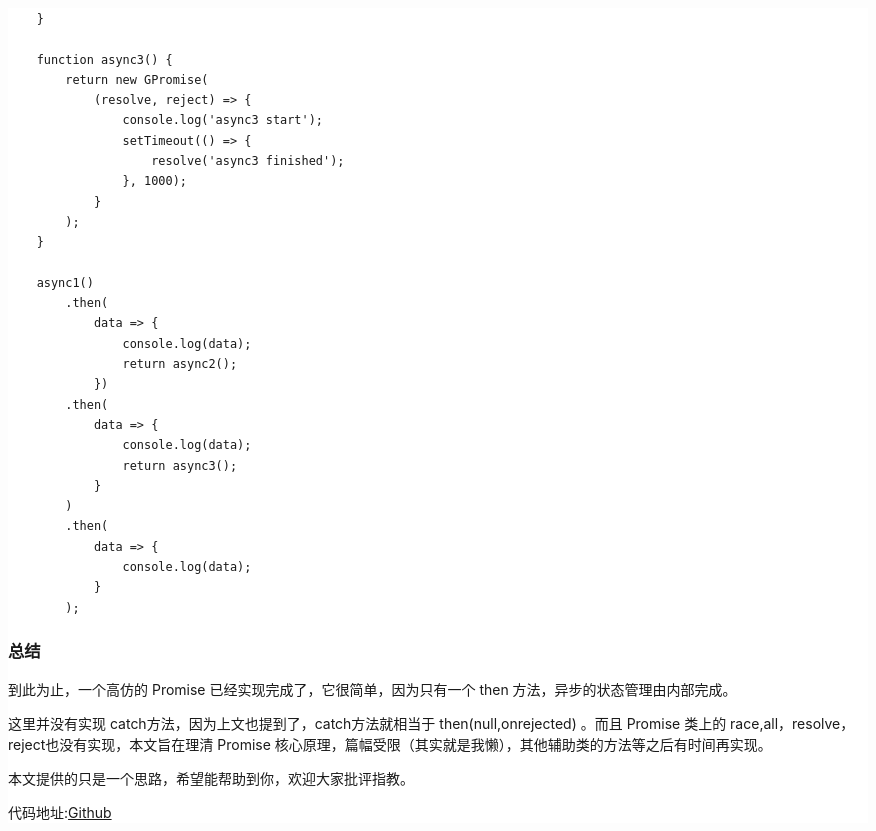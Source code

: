 ```
    }

    function async3() {
        return new GPromise(
            (resolve, reject) => {
                console.log('async3 start');
                setTimeout(() => {
                    resolve('async3 finished');
                }, 1000);
            }
        );
    }

    async1()
        .then(
            data => {
                console.log(data);
                return async2();
            })
        .then(
            data => {
                console.log(data);
                return async3();
            }
        )
        .then(
            data => {
                console.log(data);
            }
        );
```

### 总结
到此为止，一个高仿的 Promise 已经实现完成了，它很简单，因为只有一个 then 方法，异步的状态管理由内部完成。

这里并没有实现 catch方法，因为上文也提到了，catch方法就相当于 then(null,onrejected) 。而且 Promise 类上的 race,all，resolve，reject也没有实现，本文旨在理清 Promise 核心原理，篇幅受限（其实就是我懒），其他辅助类的方法等之后有时间再实现。

本文提供的只是一个思路，希望能帮助到你，欢迎大家批评指教。

代码地址:[Github](https://github.com/geekinpink/GPromise)






